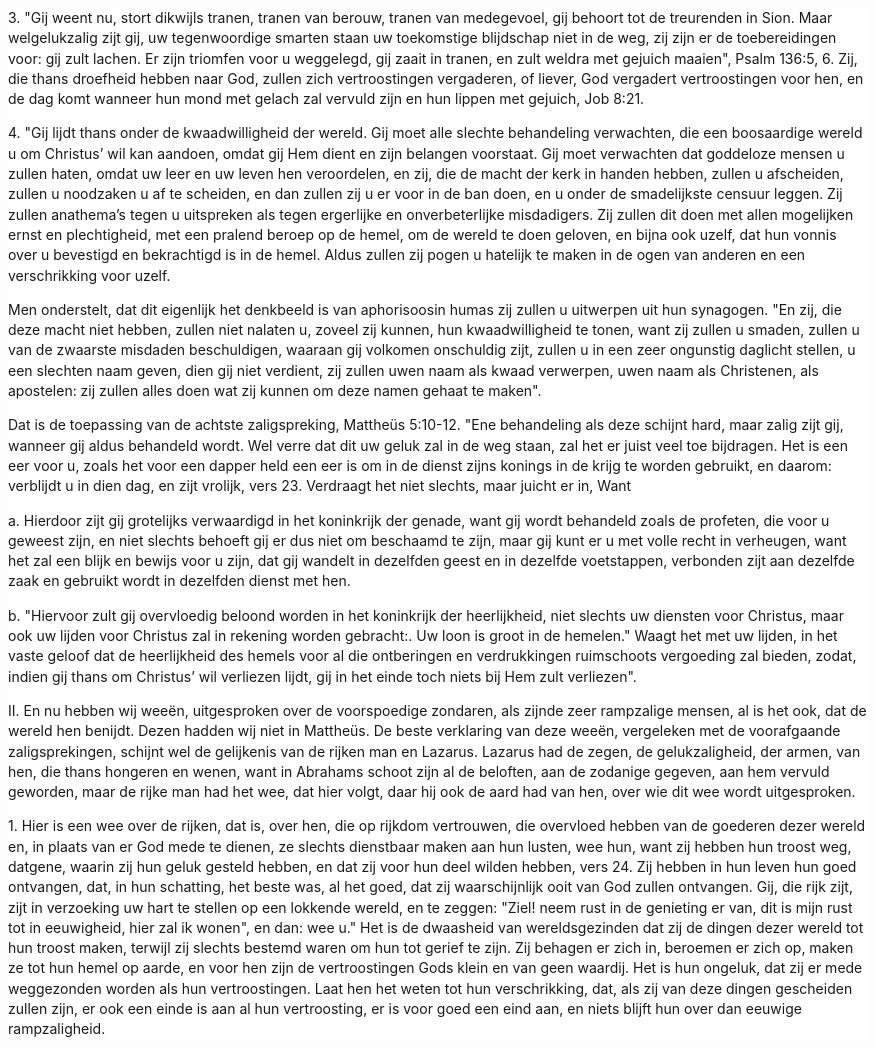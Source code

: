 3\. "Gij weent nu, stort dikwijls tranen, tranen van berouw, tranen van medegevoel, gij behoort tot de treurenden in Sion. Maar welgelukzalig zijt gij, uw tegenwoordige smarten staan uw toekomstige blijdschap niet in de weg, zij zijn er de toebereidingen voor: gij zult lachen. Er zijn triomfen voor u weggelegd, gij zaait in tranen, en zult weldra met gejuich maaien", Psalm 136:5, 6. Zij, die thans droefheid hebben naar God, zullen zich vertroostingen vergaderen, of liever, God vergadert vertroostingen voor hen, en de dag komt wanneer hun mond met gelach zal vervuld zijn en hun lippen met gejuich, Job 8:21. 

4\. "Gij lijdt thans onder de kwaadwilligheid der wereld. Gij moet alle slechte behandeling verwachten, die een boosaardige wereld u om Christus’ wil kan aandoen, omdat gij Hem dient en zijn belangen voorstaat. Gij moet verwachten dat goddeloze mensen u zullen haten, omdat uw leer en uw leven hen veroordelen, en zij, die de macht der kerk in handen hebben, zullen u afscheiden, zullen u noodzaken u af te scheiden, en dan zullen zij u er voor in de ban doen, en u onder de smadelijkste censuur leggen. Zij zullen anathema’s tegen u uitspreken als tegen ergerlijke en onverbeterlijke misdadigers. Zij zullen dit doen met allen mogelijken ernst en plechtigheid, met een pralend beroep op de hemel, om de wereld te doen geloven, en bijna ook uzelf, dat hun vonnis over u bevestigd en bekrachtigd is in de hemel. Aldus zullen zij pogen u hatelijk te maken in de ogen van anderen en een verschrikking voor uzelf. 

Men onderstelt, dat dit eigenlijk het denkbeeld is van aphorisoosin humas zij zullen u uitwerpen uit hun synagogen. "En zij, die deze macht niet hebben, zullen niet nalaten u, zoveel zij kunnen, hun kwaadwilligheid te tonen, want zij zullen u smaden, zullen u van de zwaarste misdaden beschuldigen, waaraan gij volkomen onschuldig zijt, zullen u in een zeer ongunstig daglicht stellen, u een slechten naam geven, dien gij niet verdient, zij zullen uwen naam als kwaad verwerpen, uwen naam als Christenen, als apostelen: zij zullen alles doen wat zij kunnen om deze namen gehaat te maken". 

Dat is de toepassing van de achtste zaligspreking, Mattheüs 5:10-12. "Ene behandeling als deze schijnt hard, maar zalig zijt gij, wanneer gij aldus behandeld wordt. Wel verre dat dit uw geluk zal in de weg staan, zal het er juist veel toe bijdragen. Het is een eer voor u, zoals het voor een dapper held een eer is om in de dienst zijns konings in de krijg te worden gebruikt, en daarom: verblijdt u in dien dag, en zijt vrolijk, vers 23. Verdraagt het niet slechts, maar juicht er in, 
Want

a. Hierdoor zijt gij grotelijks verwaardigd in het koninkrijk der genade, want gij wordt behandeld zoals de profeten, die voor u geweest zijn, en niet slechts behoeft gij er dus niet om beschaamd te zijn, maar gij kunt er u met volle recht in verheugen, want het zal een blijk en bewijs voor u zijn, dat gij wandelt in dezelfden geest en in dezelfde voetstappen, verbonden zijt aan dezelfde zaak en gebruikt wordt in dezelfden dienst met hen. 

b. "Hiervoor zult gij overvloedig beloond worden in het koninkrijk der heerlijkheid, niet slechts uw diensten voor Christus, maar ook uw lijden voor Christus zal in rekening worden gebracht:. Uw loon is groot in de hemelen." Waagt het met uw lijden, in het vaste geloof dat de heerlijkheid des hemels voor al die ontberingen en verdrukkingen ruimschoots vergoeding zal bieden, zodat, indien gij thans om Christus’ wil verliezen lijdt, gij in het einde toch niets bij Hem zult verliezen". 

II. En nu hebben wij weeën, uitgesproken over de voorspoedige zondaren, als zijnde zeer rampzalige mensen, al is het ook, dat de wereld hen benijdt. Dezen hadden wij niet in Mattheüs. De beste verklaring van deze weeën, vergeleken met de voorafgaande zaligsprekingen, schijnt wel de gelijkenis van de rijken man en Lazarus. Lazarus had de zegen, de gelukzaligheid, der armen, van hen, die thans hongeren en wenen, want in Abrahams schoot zijn al de beloften, aan de zodanige gegeven, aan hem vervuld geworden, maar de rijke man had het wee, dat hier volgt, daar hij ook de aard had van hen, over wie dit wee wordt uitgesproken. 

1\. Hier is een wee over de rijken, dat is, over hen, die op rijkdom vertrouwen, die overvloed hebben van de goederen dezer wereld en, in plaats van er God mede te dienen, ze slechts dienstbaar maken aan hun lusten, wee hun, want zij hebben hun troost weg, datgene, waarin zij hun geluk gesteld hebben, en dat zij voor hun deel wilden hebben, vers 24. Zij hebben in hun leven hun goed ontvangen, dat, in hun schatting, het beste was, al het goed, dat zij waarschijnlijk ooit van God zullen ontvangen. Gij, die rijk zijt, zijt in verzoeking uw hart te stellen op een lokkende wereld, en te zeggen: "Ziel! neem rust in de genieting er van, dit is mijn rust tot in eeuwigheid, hier zal ik wonen", en dan: wee u." Het is de dwaasheid van wereldsgezinden dat zij de dingen dezer wereld tot hun troost maken, terwijl zij slechts bestemd waren om hun tot gerief te zijn. Zij behagen er zich in, beroemen er zich op, maken ze tot hun hemel op aarde, en voor hen zijn de vertroostingen Gods klein en van geen waardij. Het is hun ongeluk, dat zij er mede weggezonden worden als hun vertroostingen. Laat hen het weten tot hun verschrikking, dat, als zij van deze dingen gescheiden zullen zijn, er ook een einde is aan al hun vertroosting, er is voor goed een eind aan, en niets blijft hun over dan eeuwige rampzaligheid. 